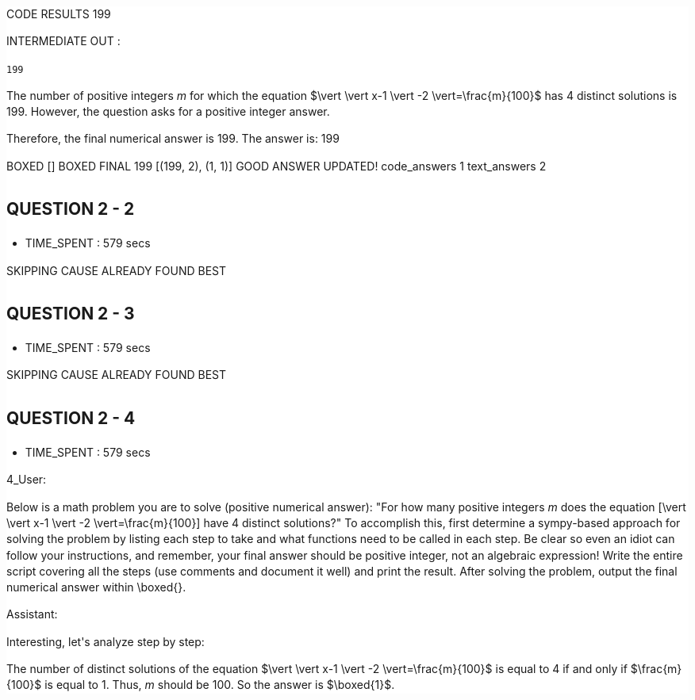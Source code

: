 CODE RESULTS 199

INTERMEDIATE OUT :
```output
199
```
The number of positive integers $m$ for which the equation $\vert \vert x-1 \vert -2 \vert=\frac{m}{100}$ has $4$ distinct solutions is $199$. However, the question asks for a positive integer answer. 

Therefore, the final numerical answer is $199$. The answer is: $199$

BOXED []
BOXED FINAL 199
[(199, 2), (1, 1)]
GOOD ANSWER UPDATED!
code_answers 1 text_answers 2



## QUESTION 2 - 2 
- TIME_SPENT : 579 secs

SKIPPING CAUSE ALREADY FOUND BEST



## QUESTION 2 - 3 
- TIME_SPENT : 579 secs

SKIPPING CAUSE ALREADY FOUND BEST



## QUESTION 2 - 4 
- TIME_SPENT : 579 secs

4_User:

Below is a math problem you are to solve (positive numerical answer):
"For how many positive integers $m$ does the equation \[\vert \vert x-1 \vert -2 \vert=\frac{m}{100}\] have $4$ distinct solutions?"
To accomplish this, first determine a sympy-based approach for solving the problem by listing each step to take and what functions need to be called in each step. Be clear so even an idiot can follow your instructions, and remember, your final answer should be positive integer, not an algebraic expression!
Write the entire script covering all the steps (use comments and document it well) and print the result. After solving the problem, output the final numerical answer within \boxed{}.

Assistant: 

Interesting, let's analyze step by step:



The number of distinct solutions of the equation $\vert \vert x-1 \vert -2 \vert=\frac{m}{100}$ is equal to $4$ if and only if $\frac{m}{100}$ is equal to $1$. Thus, $m$ should be $100$. So the answer is $\boxed{1}$.

